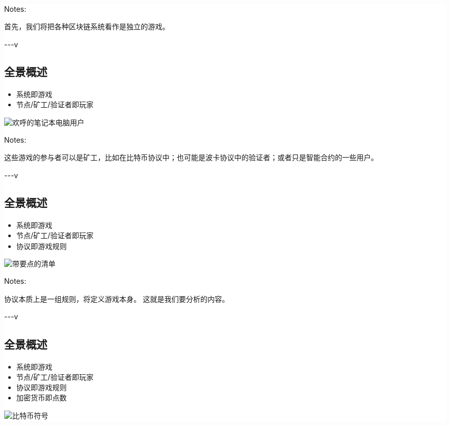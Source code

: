 Notes:

首先，我们将把各种区块链系统看作是独立的游戏。

---v

## 全景概述

<pba-cols>
    <pba-col>
        <ul>
            <li> 系统即游戏 </li>
            <li> 节点/矿工/验证者即玩家 </li>
        </ul>
    </pba-col>
    <pba-col>
        <img style="width: 500px" src="./img/player.svg" alt="欢呼的笔记本电脑用户" />
    </pba-col>
</pba-cols>

Notes:

这些游戏的参与者可以是矿工，比如在比特币协议中；也可能是波卡协议中的验证者；或者只是智能合约的一些用户。

---v

## 全景概述

<pba-cols>
    <pba-col>
        <ul>
            <li> 系统即游戏 </li>
            <li> 节点/矿工/验证者即玩家 </li>
            <li> 协议即游戏规则</li>
        </ul>
    </pba-col>
    <pba-col>
        <img style="width: 300px" src="./img/assumptions.drawio.svg" alt="带要点的清单" />
    </pba-col>
</pba-cols>

Notes:

协议本质上是一组规则，将定义游戏本身。
这就是我们要分析的内容。

---v

## 全景概述

<pba-cols>
    <pba-col>
        <ul>
            <li> 系统即游戏 </li>
            <li> 节点/矿工/验证者即玩家 </li>
            <li> 协议即游戏规则</li>
            <li> 加密货币即点数 </li>
        </ul>
    </pba-col>
    <pba-col>
        <img style="width: 400px" src="./img/bitcoin.svg" alt="比特币符号" />
    </pba-col>
</pba-cols>
